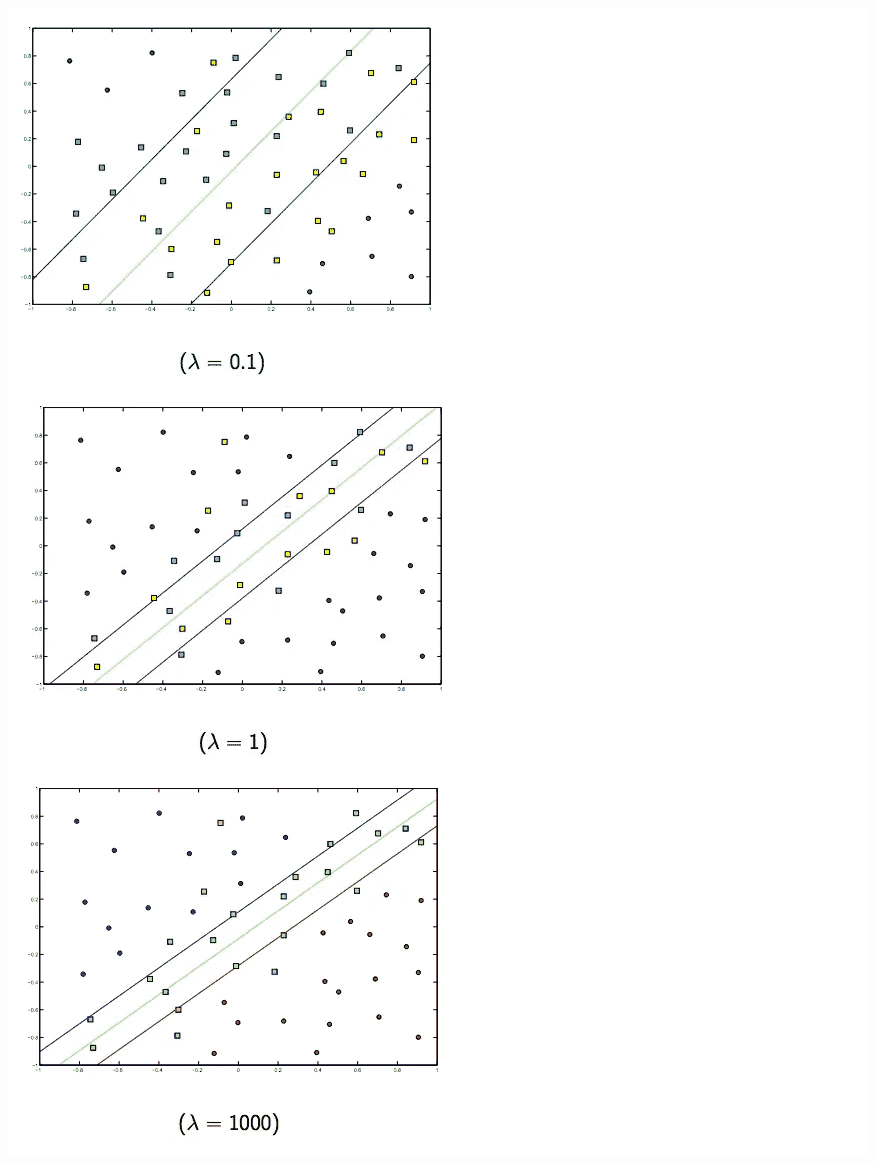 ![](img/7f7baef2dba9233ca27b47f6bcf3aa6e.png)![](img/f63e790304f14ba131f3f435868b75a4.png)![](img/a1284bb748ace179046a670dcb579065.png)
